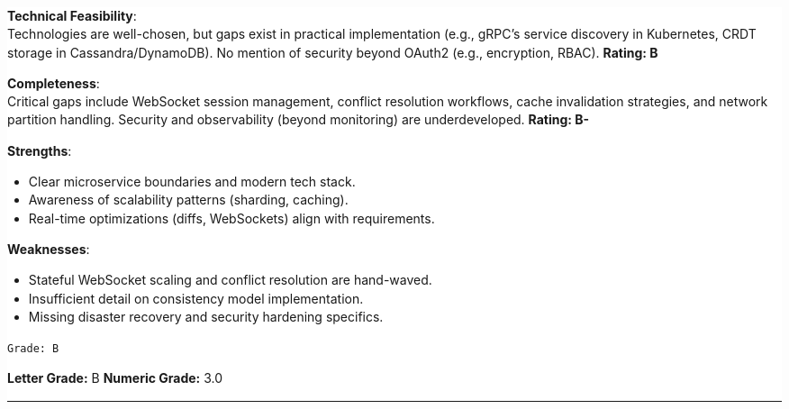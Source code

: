 **Technical Feasibility**:  
Technologies are well-chosen, but gaps exist in practical implementation (e.g., gRPC’s service discovery in Kubernetes, CRDT storage in Cassandra/DynamoDB). No mention of security beyond OAuth2 (e.g., encryption, RBAC). **Rating: B**

**Completeness**:  
Critical gaps include WebSocket session management, conflict resolution workflows, cache invalidation strategies, and network partition handling. Security and observability (beyond monitoring) are underdeveloped. **Rating: B-**

**Strengths**:  
- Clear microservice boundaries and modern tech stack.  
- Awareness of scalability patterns (sharding, caching).  
- Real-time optimizations (diffs, WebSockets) align with requirements.  

**Weaknesses**:  
- Stateful WebSocket scaling and conflict resolution are hand-waved.  
- Insufficient detail on consistency model implementation.  
- Missing disaster recovery and security hardening specifics.  

```
Grade: B
```

**Letter Grade:** B
**Numeric Grade:** 3.0

---

